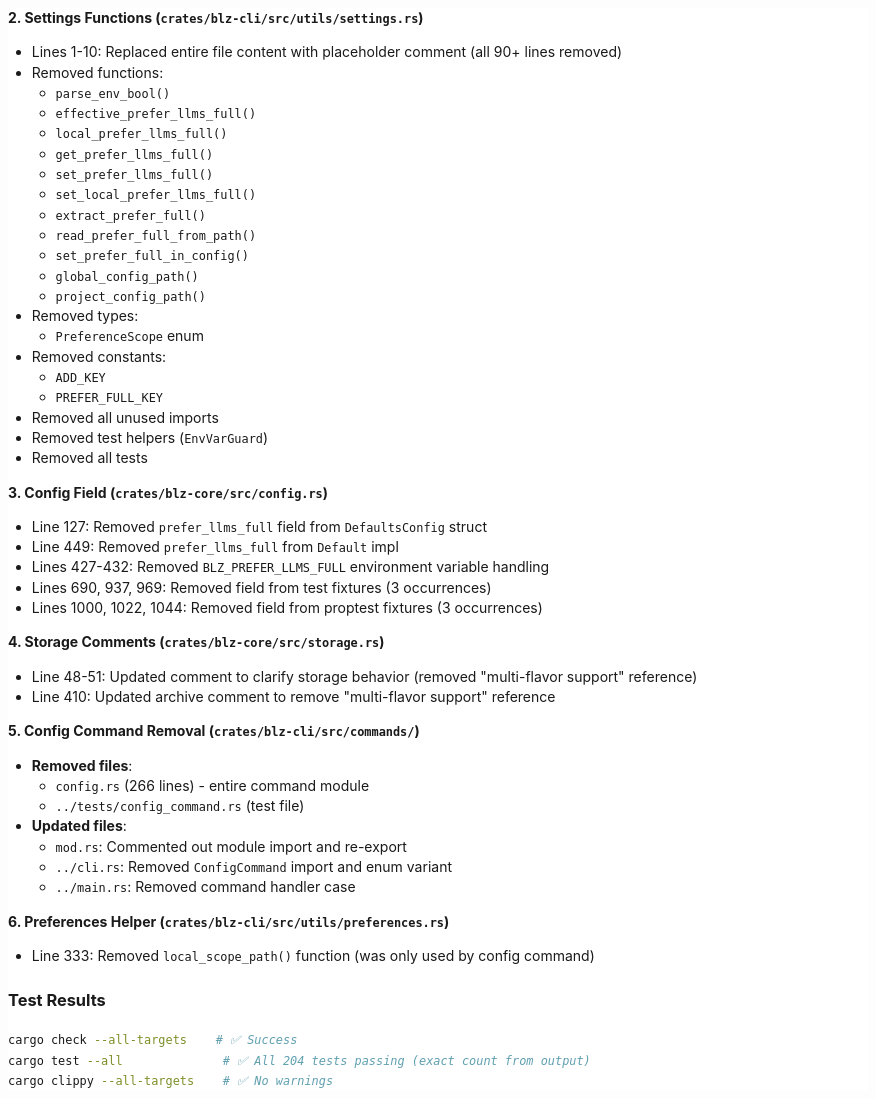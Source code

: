 **2. Settings Functions (`crates/blz-cli/src/utils/settings.rs`)**
   - Lines 1-10: Replaced entire file content with placeholder comment (all 90+ lines removed)
   - Removed functions:
     - `parse_env_bool()`
     - `effective_prefer_llms_full()`
     - `local_prefer_llms_full()`
     - `get_prefer_llms_full()`
     - `set_prefer_llms_full()`
     - `set_local_prefer_llms_full()`
     - `extract_prefer_full()`
     - `read_prefer_full_from_path()`
     - `set_prefer_full_in_config()`
     - `global_config_path()`
     - `project_config_path()`
   - Removed types:
     - `PreferenceScope` enum
   - Removed constants:
     - `ADD_KEY`
     - `PREFER_FULL_KEY`
   - Removed all unused imports
   - Removed test helpers (`EnvVarGuard`)
   - Removed all tests

**3. Config Field (`crates/blz-core/src/config.rs`)**
   - Line 127: Removed `prefer_llms_full` field from `DefaultsConfig` struct
   - Line 449: Removed `prefer_llms_full` from `Default` impl
   - Lines 427-432: Removed `BLZ_PREFER_LLMS_FULL` environment variable handling
   - Lines 690, 937, 969: Removed field from test fixtures (3 occurrences)
   - Lines 1000, 1022, 1044: Removed field from proptest fixtures (3 occurrences)

**4. Storage Comments (`crates/blz-core/src/storage.rs`)**
   - Line 48-51: Updated comment to clarify storage behavior (removed "multi-flavor support" reference)
   - Line 410: Updated archive comment to remove "multi-flavor support" reference

**5. Config Command Removal (`crates/blz-cli/src/commands/`)**
   - **Removed files**:
     - `config.rs` (266 lines) - entire command module
     - `../tests/config_command.rs` (test file)
   - **Updated files**:
     - `mod.rs`: Commented out module import and re-export
     - `../cli.rs`: Removed `ConfigCommand` import and enum variant
     - `../main.rs`: Removed command handler case

**6. Preferences Helper (`crates/blz-cli/src/utils/preferences.rs`)**
   - Line 333: Removed `local_scope_path()` function (was only used by config command)

### Test Results

```bash
cargo check --all-targets    # ✅ Success
cargo test --all              # ✅ All 204 tests passing (exact count from output)
cargo clippy --all-targets    # ✅ No warnings
```
